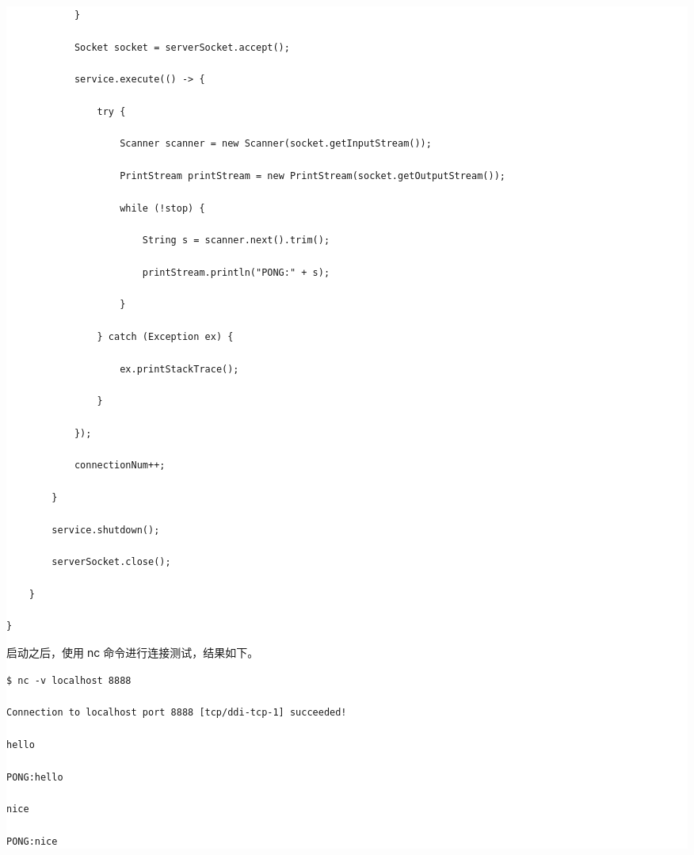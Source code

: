 ```
            }

            Socket socket = serverSocket.accept();

            service.execute(() -> {

                try {

                    Scanner scanner = new Scanner(socket.getInputStream());

                    PrintStream printStream = new PrintStream(socket.getOutputStream());

                    while (!stop) {

                        String s = scanner.next().trim();

                        printStream.println("PONG:" + s);

                    }

                } catch (Exception ex) {

                    ex.printStackTrace();

                }

            });

            connectionNum++;

        }

        service.shutdown();

        serverSocket.close();

    }

}

```

启动之后，使用 nc 命令进行连接测试，结果如下。

```
$ nc -v localhost 8888

Connection to localhost port 8888 [tcp/ddi-tcp-1] succeeded!

hello

PONG:hello

nice

PONG:nice

```
